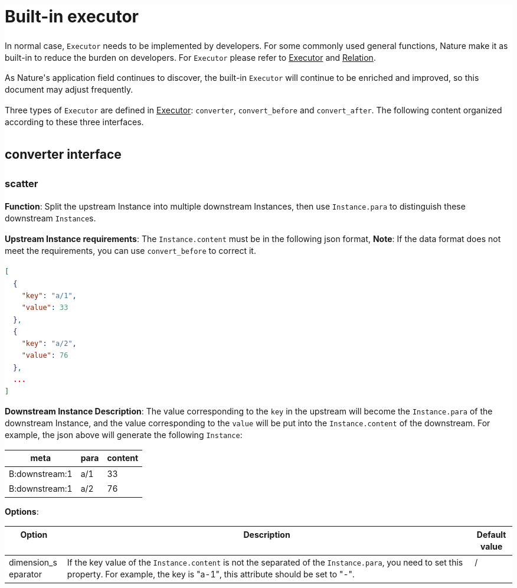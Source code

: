 # Built-in executor

In normal case, `Executor` needs to be implemented by developers. For some commonly used general functions, Nature make it as built-in to reduce the burden on developers. For `Executor` please refer to [Executor](executor.md) and [Relation](relation.md).

As Nature's application field continues to discover, the built-in `Executor` will continue to be enriched and improved, so this document may adjust frequently.

Three types of `Executor` are defined in [Executor](executor.md): `converter`, `convert_before` and `convert_after`. The following content organized according to these three interfaces.

## converter interface

### scatter

**Function**: Split the upstream Instance into multiple downstream Instances, then use `Instance.para` to distinguish these downstream `Instance`s.

**Upstream Instance requirements**: The `Instance.content` must be in the following json format, **Note**: If the data format does not meet the requirements, you can use `convert_before` to correct it.

```json
[
  {
    "key": "a/1",
    "value": 33
  },
  {
    "key": "a/2",
    "value": 76
  },
  ...
]
```

**Downstream Instance Description**: The value corresponding to the `key` in the upstream will become the `Instance.para` of the downstream Instance, and the value corresponding to the `value` will be put into the `Instance.content` of the downstream. For example, the json above will generate the following `Instance`:

| meta           | para | content |
| -------------- | ---- | ------- |
| B:downstream:1 | a/1  | 33      |
| B:downstream:1 | a/2  | 76      |

**Options**:

| Option              | Description                                                  | Default value |
| ------------------- | ------------------------------------------------------------ | ------------- |
| dimension_separator | If the key value of the `Instance.content` is not the separated of the `Instance.para`,   you need to set this property. For example, the key is "a-1", this attribute should be set to "-". | /             |
